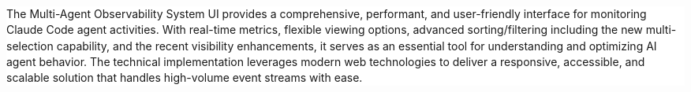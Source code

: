 The Multi-Agent Observability System UI provides a comprehensive, performant, and user-friendly interface for monitoring Claude Code agent activities. With real-time metrics, flexible viewing options, advanced sorting/filtering including the new multi-selection capability, and the recent visibility enhancements, it serves as an essential tool for understanding and optimizing AI agent behavior. The technical implementation leverages modern web technologies to deliver a responsive, accessible, and scalable solution that handles high-volume event streams with ease.